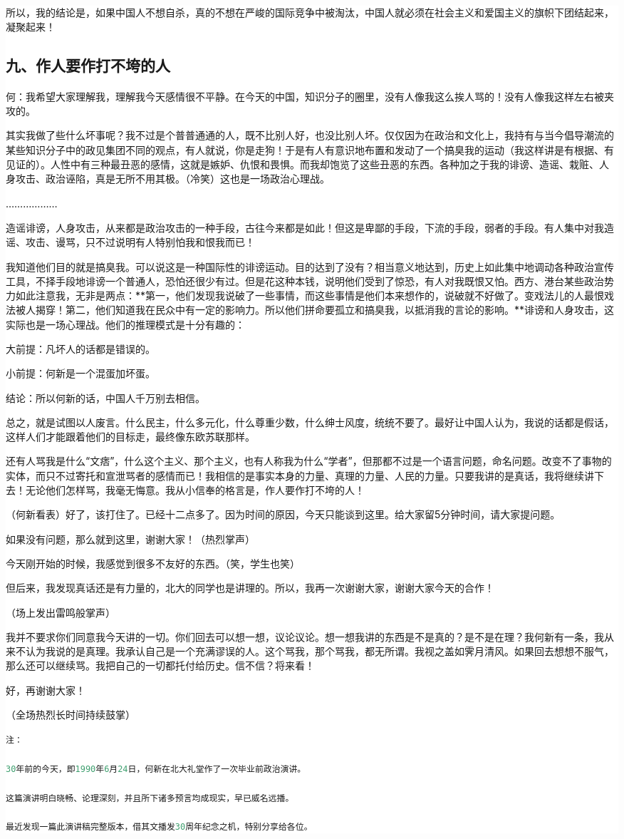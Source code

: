 所以，我的结论是，如果中国人不想自杀，真的不想在严峻的国际竞争中被淘汰，中国人就必须在社会主义和爱国主义的旗帜下团结起来，凝聚起来！

 

## 九、作人要作打不垮的人

 

何：我希望大家理解我，理解我今天感情很不平静。在今天的中国，知识分子的圈里，没有人像我这么挨人骂的！没有人像我这样左右被夹攻的。

其实我做了些什么坏事呢？我不过是个普普通通的人，既不比别人好，也没比别人坏。仅仅因为在政治和文化上，我持有与当今倡导潮流的某些知识分子中的政见集团不同的观点，有人就说，你是走狗！于是有人有意识地布置和发动了一个搞臭我的运动（我这样讲是有根据、有见证的）。人性中有三种最丑恶的感情，这就是嫉妒、仇恨和畏惧。而我却饱览了这些丑恶的东西。各种加之于我的诽谤、造谣、栽赃、人身攻击、政治诬陷，真是无所不用其极。（冷笑）这也是一场政治心理战。

………………

造谣诽谤，人身攻击，从来都是政治攻击的一种手段，古往今来都是如此！但这是卑鄙的手段，下流的手段，弱者的手段。有人集中对我造谣、攻击、谩骂，只不过说明有人特别怕我和恨我而已！

我知道他们目的就是搞臭我。可以说这是一种国际性的诽谤运动。目的达到了没有？相当意义地达到，历史上如此集中地调动各种政治宣传工具，不择手段地诽谤一个普通人，恐怕还很少有过。但是花这种本钱，说明他们受到了惊恐，有人对我既恨又怕。西方、港台某些政治势力如此注意我，无非是两点：**第一，他们发现我说破了一些事情，而这些事情是他们本来想作的，说破就不好做了。变戏法儿的人最恨戏法被人揭穿！第二，他们知道我在民众中有一定的影响力。所以他们拼命要孤立和搞臭我，以抵消我的言论的影响。**诽谤和人身攻击，这实际也是一场心理战。他们的推理模式是十分有趣的：

大前提：凡坏人的话都是错误的。

小前提：何新是一个混蛋加坏蛋。

结论：所以何新的话，中国人千万别去相信。

总之，就是试图以人废言。什么民主，什么多元化，什么尊重少数，什么绅士风度，统统不要了。最好让中国人认为，我说的话都是假话，这样人们才能跟着他们的目标走，最终像东欧苏联那样。

还有人骂我是什么“文痞”，什么这个主义、那个主义，也有人称我为什么“学者”，但那都不过是一个语言问题，命名问题。改变不了事物的实体，而只不过寄托和宣泄骂者的感情而已！我相信的是事实本身的力量、真理的力量、人民的力量。只要我讲的是真话，我将继续讲下去！无论他们怎样骂，我毫无悔意。我从小信奉的格言是，作人要作打不垮的人！

（何新看表）好了，该打住了。已经十二点多了。因为时间的原因，今天只能谈到这里。给大家留5分钟时间，请大家提问题。

如果没有问题，那么就到这里，谢谢大家！（热烈掌声）

今天刚开始的时候，我感觉到很多不友好的东西。（笑，学生也笑）

但后来，我发现真话还是有力量的，北大的同学也是讲理的。所以，我再一次谢谢大家，谢谢大家今天的合作！

（场上发出雷鸣般掌声）

我并不要求你们同意我今天讲的一切。你们回去可以想一想，议论议论。想一想我讲的东西是不是真的？是不是在理？我何新有一条，我从来不认为我说的是真理。我承认自己是一个充满谬误的人。这个骂我，那个骂我，都无所谓。我视之盖如霁月清风。如果回去想想不服气，那么还可以继续骂。我把自己的一切都托付给历史。信不信？将来看！

好，再谢谢大家！

（全场热烈长时间持续鼓掌）  

```c++
注：

30年前的今天，即1990年6月24日，何新在北大礼堂作了一次毕业前政治演讲。

这篇演讲明白晓畅、论理深刻，并且所下诸多预言均成现实，早已威名远播。

最近发现一篇此演讲稿完整版本，借其文播发30周年纪念之机，特别分享给各位。
```

